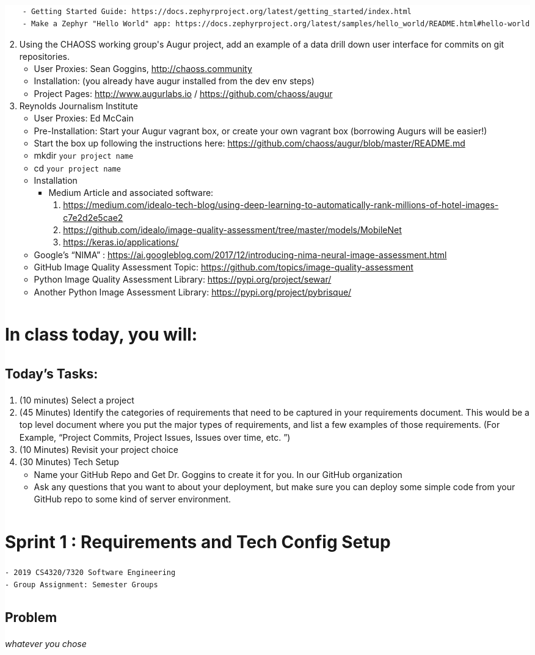 		- Getting Started Guide: https://docs.zephyrproject.org/latest/getting_started/index.html
		- Make a Zephyr "Hello World" app: https://docs.zephyrproject.org/latest/samples/hello_world/README.html#hello-world 
2. Using the CHAOSS working group's Augur project, add an example of a data drill down user interface for commits on git repositories. 
	- User Proxies: Sean Goggins, http://chaoss.community 
	- Installation: (you already have augur installed from the dev env steps)
	- Project Pages: http://www.augurlabs.io / https://github.com/chaoss/augur 
3. Reynolds Journalism Institute 
	- User Proxies: Ed McCain
	- Pre-Installation: Start your Augur vagrant box, or create your own vagrant box (borrowing Augurs will be easier!)
	- Start the box up following the instructions here: https://github.com/chaoss/augur/blob/master/README.md 
	- mkdir `your project name`
	- cd  `your project name`
	- Installation
		- Medium Article and associated software: 
			1. https://medium.com/idealo-tech-blog/using-deep-learning-to-automatically-rank-millions-of-hotel-images-c7e2d2e5cae2
			2. https://github.com/idealo/image-quality-assessment/tree/master/models/MobileNet
			3. https://keras.io/applications/
	- Google’s “NIMA” : https://ai.googleblog.com/2017/12/introducing-nima-neural-image-assessment.html
	- GitHub Image Quality Assessment Topic: https://github.com/topics/image-quality-assessment
	- Python Image Quality Assessment Library: https://pypi.org/project/sewar/
	- Another Python Image Assessment Library: https://pypi.org/project/pybrisque/



# In class today, you will: 

## Today’s Tasks:
1. (10 minutes) Select a project
1. (45 Minutes) Identify the categories of requirements that need to be captured in your requirements document. This would be a top level document where you put the major types of requirements, and list a few examples of those requirements. (For Example, “Project Commits, Project Issues, Issues over time, etc. ”)
1. (10 Minutes) Revisit your project choice 
2.	(30 Minutes) Tech Setup
	- Name your GitHub Repo and Get Dr. Goggins to create it for you. In our GitHub organization
	- Ask any questions that you want to about your deployment, but make sure you can deploy some simple code from your GitHub repo to some kind of server environment.

# Sprint 1 : Requirements and Tech Config Setup

	- 2019 CS4320/7320 Software Engineering
	- Group Assignment: Semester Groups 

## Problem
*whatever you chose* 
